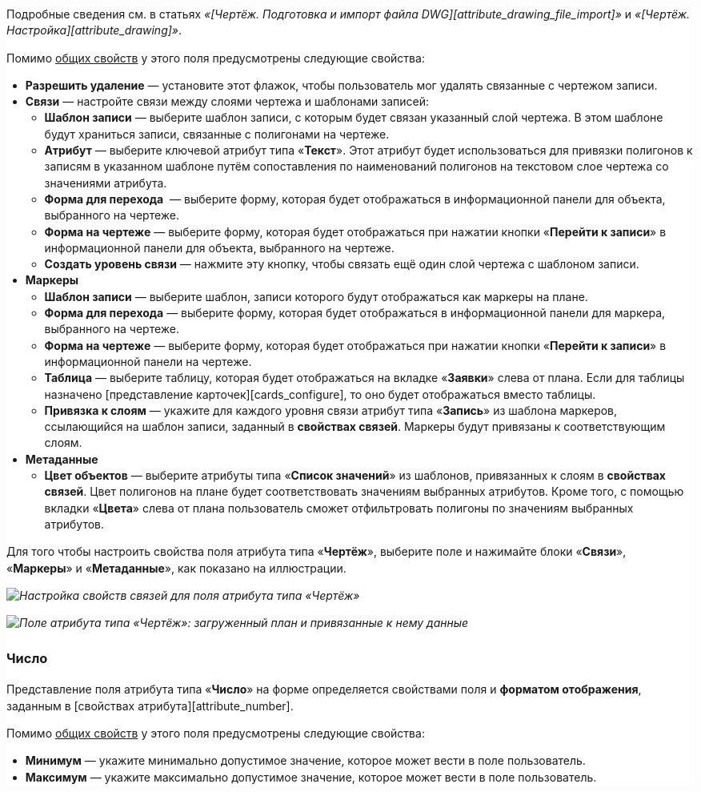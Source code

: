 Подробные сведения см. в статьях *«[Чертёж. Подготовка и импорт файла DWG][attribute_drawing_file_import]»* и *«[Чертёж. Настройка][attribute_drawing]»*.

Помимо [общих свойств](#общие-свойства-полей) у этого поля предусмотрены следующие свойства:

- **Разрешить удаление** — установите этот флажок, чтобы пользователь мог удалять связанные с чертежом записи.
- **Связи** — настройте связи между слоями чертежа и шаблонами записей:
  - **Шаблон записи** — выберите шаблон записи, с которым будет связан указанный слой чертежа. В этом шаблоне будут храниться записи, связанные с полигонами на чертеже.
  - **Атрибут** — выберите ключевой атрибут типа «**Текст**». Этот атрибут будет использоваться для привязки полигонов к записям в указанном шаблоне путём сопоставления по наименований полигонов на текстовом слое чертежа со значениями атрибута.
  - **Форма для перехода**  — выберите форму, которая будет отображаться в информационной панели для объекта, выбранного на чертеже.
  - **Форма на чертеже** — выберите форму, которая будет отображаться при нажатии кнопки «**Перейти к записи**» в информационной панели для объекта, выбранного на чертеже.
  - **Создать уровень связи** — нажмите эту кнопку, чтобы связать ещё один слой чертежа с шаблоном записи.
- **Маркеры**
  - **Шаблон записи** — выберите шаблон, записи которого будут отображаться как маркеры на плане.
  - **Форма для перехода** — выберите форму, которая будет отображаться в информационной панели для маркера, выбранного на чертеже.
  - **Форма на чертеже** — выберите форму, которая будет отображаться при нажатии кнопки «**Перейти к записи**» в информационной панели на чертеже.
  - **Таблица** — выберите таблицу, которая будет отображаться на вкладке «**Заявки**» слева от плана. Если для таблицы назначено [представление карточек][cards_configure], то оно будет отображаться вместо таблицы.
  - **Привязка к слоям** — укажите для каждого уровня связи атрибут типа «**Запись**» из шаблона маркеров, ссылающийся на шаблон записи, заданный в **свойствах связей**. Маркеры будут привязаны к соответствующим слоям.
- **Метаданные**
  - **Цвет объектов** — выберите атрибуты типа «**Список значений**» из шаблонов, привязанных к слоям в **свойствах связей**. Цвет полигонов на плане будет соответствовать значениям выбранных атрибутов. Кроме того, с помощью вкладки «**Цвета**» слева от плана пользователь сможет отфильтровать полигоны по значениям выбранных атрибутов.

Для того чтобы настроить свойства поля атрибута типа «**Чертёж**», выберите поле и нажимайте блоки «**Связи**», «**Маркеры**» и «**Метаданные**», как показано на иллюстрации.

_![Настройка свойств связей для поля атрибута типа «Чертёж»](/platform/v5.0/business_apps/templates/forms/img/form_dynamic_elements_attribute_drawing_links_configure.png)_

_![Поле атрибута типа «Чертёж»: загруженный план и привязанные к нему данные](/platform/v5.0/business_apps/templates/forms/img/drawing_on_form.png)_

### Число

Представление поля атрибута типа «**Число**» на форме определяется свойствами поля и **форматом отображения**, заданным в [свойствах атрибута][attribute_number].

Помимо [общих свойств](#общие-свойства-полей) у этого поля предусмотрены следующие свойства:

- **Минимум** — укажите минимально допустимое значение, которое может вести в поле пользователь.
- **Максимум** — укажите максимально допустимое значение, которое может вести в поле пользователь.
